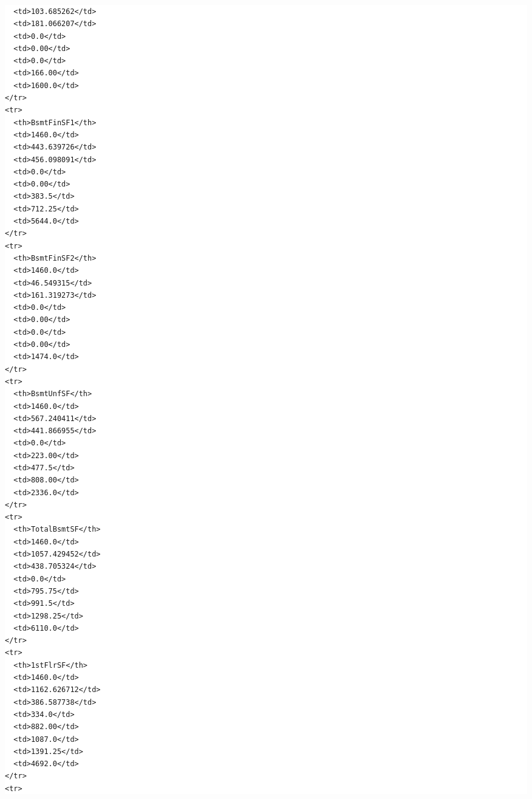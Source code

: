       <td>103.685262</td>
      <td>181.066207</td>
      <td>0.0</td>
      <td>0.00</td>
      <td>0.0</td>
      <td>166.00</td>
      <td>1600.0</td>
    </tr>
    <tr>
      <th>BsmtFinSF1</th>
      <td>1460.0</td>
      <td>443.639726</td>
      <td>456.098091</td>
      <td>0.0</td>
      <td>0.00</td>
      <td>383.5</td>
      <td>712.25</td>
      <td>5644.0</td>
    </tr>
    <tr>
      <th>BsmtFinSF2</th>
      <td>1460.0</td>
      <td>46.549315</td>
      <td>161.319273</td>
      <td>0.0</td>
      <td>0.00</td>
      <td>0.0</td>
      <td>0.00</td>
      <td>1474.0</td>
    </tr>
    <tr>
      <th>BsmtUnfSF</th>
      <td>1460.0</td>
      <td>567.240411</td>
      <td>441.866955</td>
      <td>0.0</td>
      <td>223.00</td>
      <td>477.5</td>
      <td>808.00</td>
      <td>2336.0</td>
    </tr>
    <tr>
      <th>TotalBsmtSF</th>
      <td>1460.0</td>
      <td>1057.429452</td>
      <td>438.705324</td>
      <td>0.0</td>
      <td>795.75</td>
      <td>991.5</td>
      <td>1298.25</td>
      <td>6110.0</td>
    </tr>
    <tr>
      <th>1stFlrSF</th>
      <td>1460.0</td>
      <td>1162.626712</td>
      <td>386.587738</td>
      <td>334.0</td>
      <td>882.00</td>
      <td>1087.0</td>
      <td>1391.25</td>
      <td>4692.0</td>
    </tr>
    <tr>